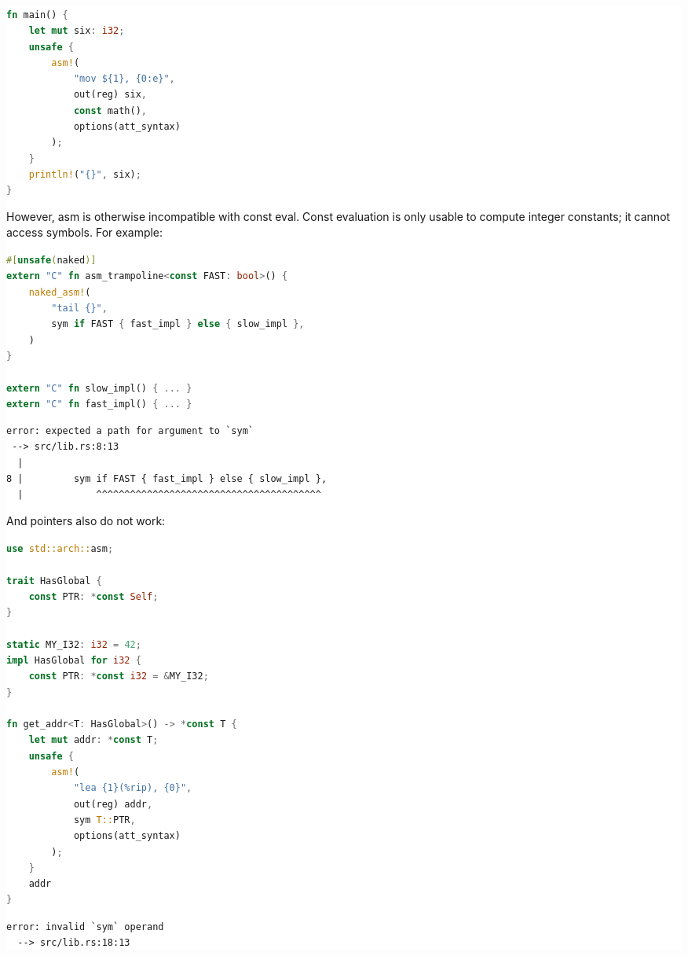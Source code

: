 ```rs
fn main() {
    let mut six: i32;
    unsafe {
        asm!(
            "mov ${1}, {0:e}",
            out(reg) six,
            const math(),
            options(att_syntax)
        );
    }
    println!("{}", six);
}
```
However, asm is otherwise incompatible with const eval. Const evaluation is
only usable to compute integer constants; it cannot access symbols. For
example:
```rs
#[unsafe(naked)]
extern "C" fn asm_trampoline<const FAST: bool>() {
    naked_asm!(
        "tail {}",
        sym if FAST { fast_impl } else { slow_impl },
    )
}

extern "C" fn slow_impl() { ... }
extern "C" fn fast_impl() { ... }
```
```text
error: expected a path for argument to `sym`
 --> src/lib.rs:8:13
  |
8 |         sym if FAST { fast_impl } else { slow_impl },
  |             ^^^^^^^^^^^^^^^^^^^^^^^^^^^^^^^^^^^^^^^^
```
And pointers also do not work:
```rs
use std::arch::asm;

trait HasGlobal {
    const PTR: *const Self;
}

static MY_I32: i32 = 42;
impl HasGlobal for i32 {
    const PTR: *const i32 = &MY_I32;
}

fn get_addr<T: HasGlobal>() -> *const T {
    let mut addr: *const T;
    unsafe {
        asm!(
            "lea {1}(%rip), {0}",
            out(reg) addr,
            sym T::PTR,
            options(att_syntax)
        );
    }
    addr
}
```
```text
error: invalid `sym` operand
  --> src/lib.rs:18:13
```

[summary]: #summary
[motivation]: #motivation
[guide-level-explanation]: #guide-level-explanation
[reference-level-explanation]: #reference-level-explanation
[drawbacks]: #drawbacks
[rationale-and-alternatives]: #rationale-and-alternatives
[wide-pointers]: #what-about-wide-pointers
[prior-art]: #prior-art
[future-possibilities]: #future-possibilities
